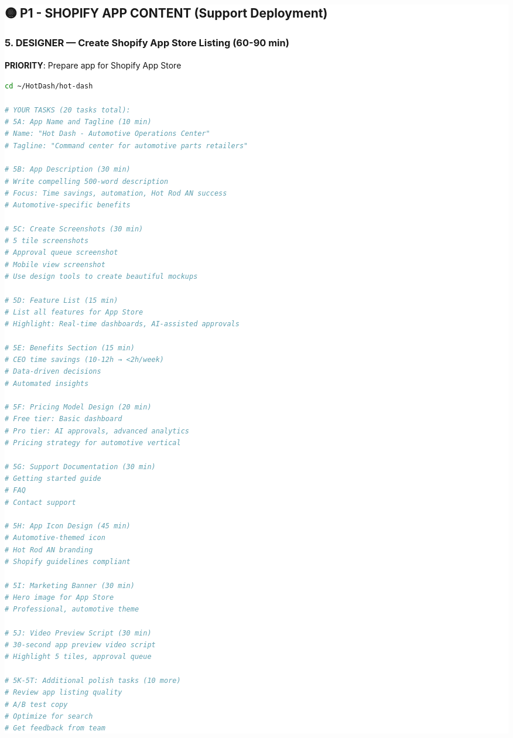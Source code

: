 
## 🟡 P1 - SHOPIFY APP CONTENT (Support Deployment)

### 5. DESIGNER — Create Shopify App Store Listing (60-90 min)

**PRIORITY**: Prepare app for Shopify App Store

```bash
cd ~/HotDash/hot-dash

# YOUR TASKS (20 tasks total):
# 5A: App Name and Tagline (10 min)
# Name: "Hot Dash - Automotive Operations Center"
# Tagline: "Command center for automotive parts retailers"

# 5B: App Description (30 min)
# Write compelling 500-word description
# Focus: Time savings, automation, Hot Rod AN success
# Automotive-specific benefits

# 5C: Create Screenshots (30 min)
# 5 tile screenshots
# Approval queue screenshot
# Mobile view screenshot
# Use design tools to create beautiful mockups

# 5D: Feature List (15 min)
# List all features for App Store
# Highlight: Real-time dashboards, AI-assisted approvals

# 5E: Benefits Section (15 min)
# CEO time savings (10-12h → <2h/week)
# Data-driven decisions
# Automated insights

# 5F: Pricing Model Design (20 min)
# Free tier: Basic dashboard
# Pro tier: AI approvals, advanced analytics
# Pricing strategy for automotive vertical

# 5G: Support Documentation (30 min)
# Getting started guide
# FAQ
# Contact support

# 5H: App Icon Design (45 min)
# Automotive-themed icon
# Hot Rod AN branding
# Shopify guidelines compliant

# 5I: Marketing Banner (30 min)
# Hero image for App Store
# Professional, automotive theme

# 5J: Video Preview Script (30 min)
# 30-second app preview video script
# Highlight 5 tiles, approval queue

# 5K-5T: Additional polish tasks (10 more)
# Review app listing quality
# A/B test copy
# Optimize for search
# Get feedback from team
```